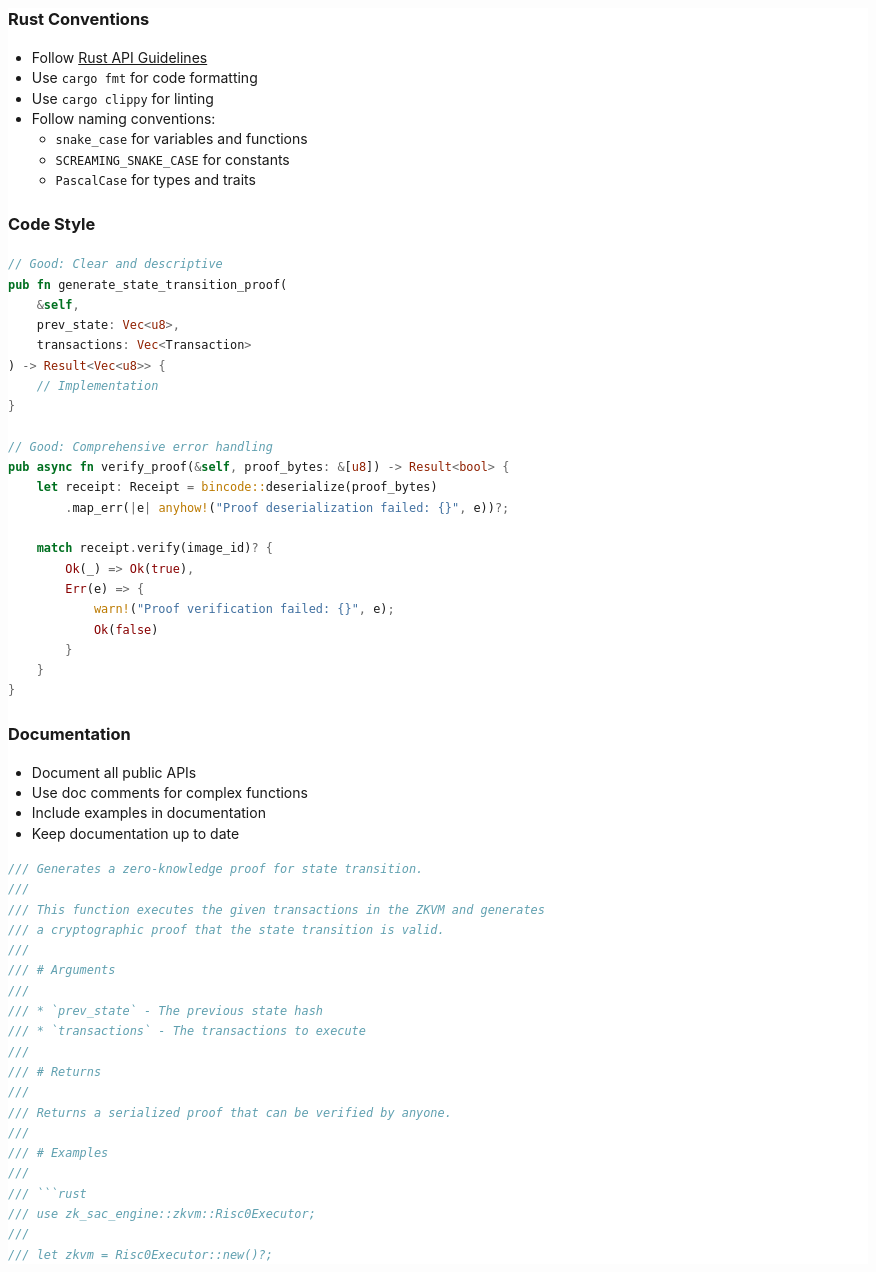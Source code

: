 ### Rust Conventions

- Follow [Rust API Guidelines](https://rust-lang.github.io/api-guidelines/)
- Use `cargo fmt` for code formatting
- Use `cargo clippy` for linting
- Follow naming conventions:
  - `snake_case` for variables and functions
  - `SCREAMING_SNAKE_CASE` for constants
  - `PascalCase` for types and traits

### Code Style

```rust
// Good: Clear and descriptive
pub fn generate_state_transition_proof(
    &self,
    prev_state: Vec<u8>,
    transactions: Vec<Transaction>
) -> Result<Vec<u8>> {
    // Implementation
}

// Good: Comprehensive error handling
pub async fn verify_proof(&self, proof_bytes: &[u8]) -> Result<bool> {
    let receipt: Receipt = bincode::deserialize(proof_bytes)
        .map_err(|e| anyhow!("Proof deserialization failed: {}", e))?;

    match receipt.verify(image_id)? {
        Ok(_) => Ok(true),
        Err(e) => {
            warn!("Proof verification failed: {}", e);
            Ok(false)
        }
    }
}
```

### Documentation

- Document all public APIs
- Use doc comments for complex functions
- Include examples in documentation
- Keep documentation up to date

````rust
/// Generates a zero-knowledge proof for state transition.
///
/// This function executes the given transactions in the ZKVM and generates
/// a cryptographic proof that the state transition is valid.
///
/// # Arguments
///
/// * `prev_state` - The previous state hash
/// * `transactions` - The transactions to execute
///
/// # Returns
///
/// Returns a serialized proof that can be verified by anyone.
///
/// # Examples
///
/// ```rust
/// use zk_sac_engine::zkvm::Risc0Executor;
///
/// let zkvm = Risc0Executor::new()?;
````